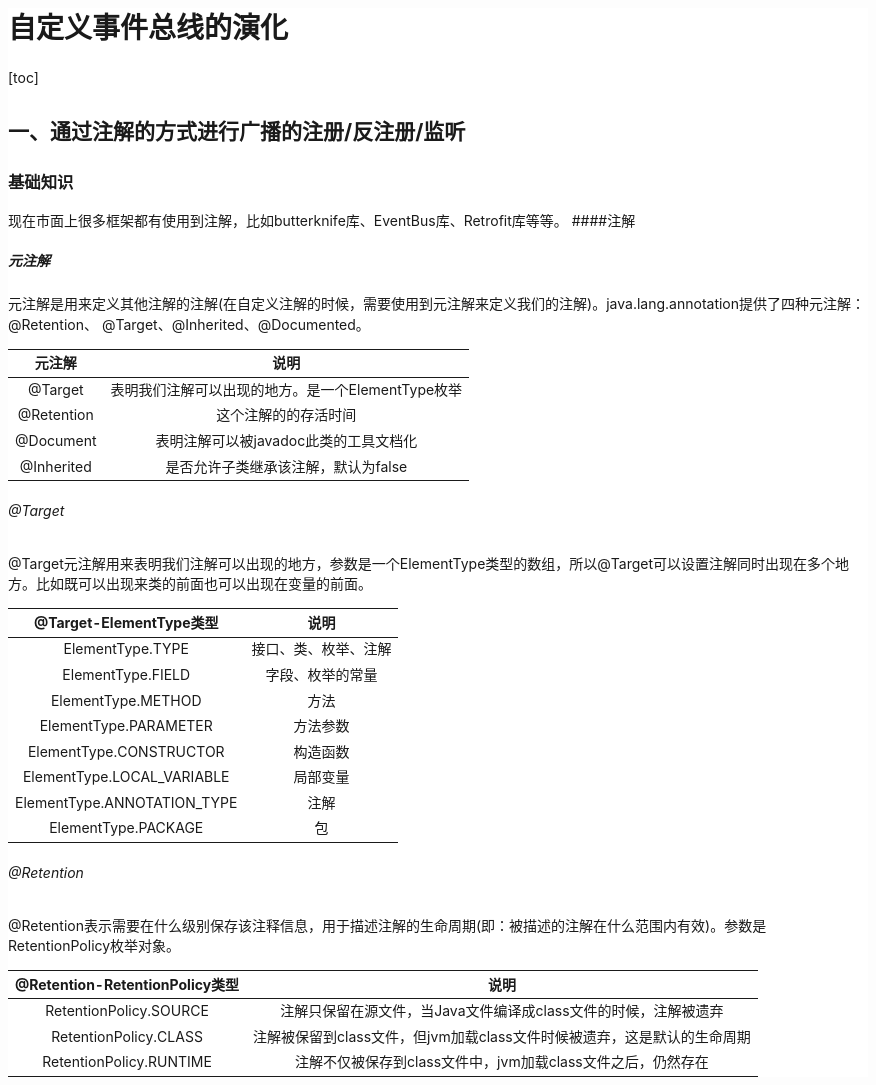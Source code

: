 # 自定义事件总线的演化

[toc]
## 一、通过注解的方式进行广播的注册/反注册/监听

###  基础知识
现在市面上很多框架都有使用到注解，比如butterknife库、EventBus库、Retrofit库等等。
####注解
##### 元注解
元注解是用来定义其他注解的注解(在自定义注解的时候，需要使用到元注解来定义我们的注解)。java.lang.annotation提供了四种元注解：@Retention、 @Target、@Inherited、@Documented。

|    元注解    | 说明 |
| :--------: | :------: |
| @Target | 表明我们注解可以出现的地方。是一个ElementType枚举  |
| @Retention | 这个注解的的存活时间  |
| @Document | 表明注解可以被javadoc此类的工具文档化  |
| @Inherited | 是否允许子类继承该注解，默认为false  |

######  @Target
@Target元注解用来表明我们注解可以出现的地方，参数是一个ElementType类型的数组，所以@Target可以设置注解同时出现在多个地方。比如既可以出现来类的前面也可以出现在变量的前面。

|    @Target-ElementType类型    | 说明 |
| :--------: | :------: |
| ElementType.TYPE | 接口、类、枚举、注解  |
| ElementType.FIELD | 字段、枚举的常量  |
| ElementType.METHOD | 方法  |
| ElementType.PARAMETER | 方法参数  |
| ElementType.CONSTRUCTOR | 构造函数  |
| ElementType.LOCAL_VARIABLE | 局部变量  |
| ElementType.ANNOTATION_TYPE | 注解  |
| ElementType.PACKAGE | 包  |

######  @Retention
@Retention表示需要在什么级别保存该注释信息，用于描述注解的生命周期(即：被描述的注解在什么范围内有效)。参数是RetentionPolicy枚举对象。

|   @Retention-RetentionPolicy类型    | 说明 |
| :--------: | :------: |
| RetentionPolicy.SOURCE | 注解只保留在源文件，当Java文件编译成class文件的时候，注解被遗弃  |
| RetentionPolicy.CLASS | 注解被保留到class文件，但jvm加载class文件时候被遗弃，这是默认的生命周期  |
| RetentionPolicy.RUNTIME | 注解不仅被保存到class文件中，jvm加载class文件之后，仍然存在  |
